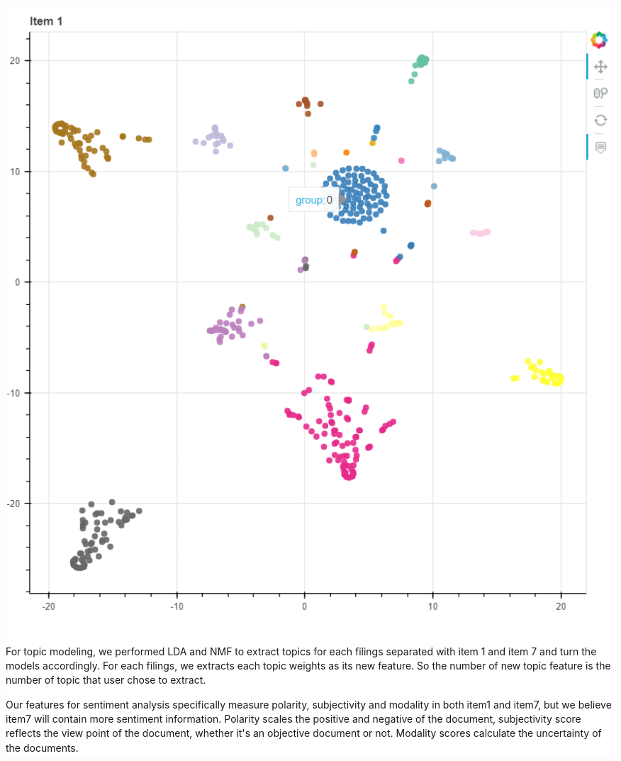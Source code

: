 ![](../assets/LDA.png)

For topic modeling, we performed LDA and NMF to extract topics for each filings separated with item 1 and item 7 and turn the models accordingly. For each filings, we extracts each topic weights as its new feature. So the number of new topic feature is the number of topic that user chose to extract.

Our features for sentiment analysis specifically measure polarity, subjectivity and modality in both item1 and item7, but we believe item7 will contain more sentiment information. Polarity scales the positive and negative of the document, subjectivity score reflects the view point of the document, whether it's an objective document or not. Modality scores calculate the uncertainty of the documents.
